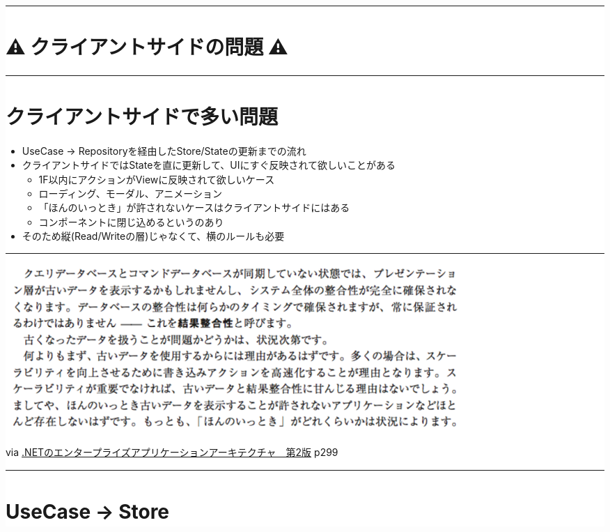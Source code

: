 [^図]: Storeは入れ物、Stateは中身という考え方

----

# :warning: クライアントサイドの問題 :warning:

-----
# クライアントサイドで多い問題

- UseCase -> Repositoryを経由したStore/Stateの更新までの流れ
- クライアントサイドではStateを直に更新して、UIにすぐ反映されて欲しいことがある
	- 1F以内にアクションがViewに反映されて欲しいケース
	- ローディング、モーダル、アニメーション
	- 「ほんのいっとき」が許されないケースはクライアントサイドにはある
	- コンポーネントに閉じ込めるというのあり
- そのため縦(Read/Writeの層)じゃなくて、横のルールも必要

----

![inline p299](./img/p299.png)

via [.NETのエンタープライズアプリケーションアーキテクチャ　第2版](http://ec.nikkeibp.co.jp/item/books/P98480.html ".NETのエンタープライズアプリケーションアーキテクチャ　第2版") p299


-----

# UseCase -> Store


[Web scratch]: http://efcl.info/ "Web scratch"
[JSer.info]: http://jser.info/ "JSer.info"
[^図]: 概念にすぎず、データや処理の流れを表すものではありません
[^図r]: 概念にすぎず、データや処理の流れを表すものではありません
[^図]: やっぱりただの概念で、依存のフローという話ではない
[^図]: ご自由に考えて